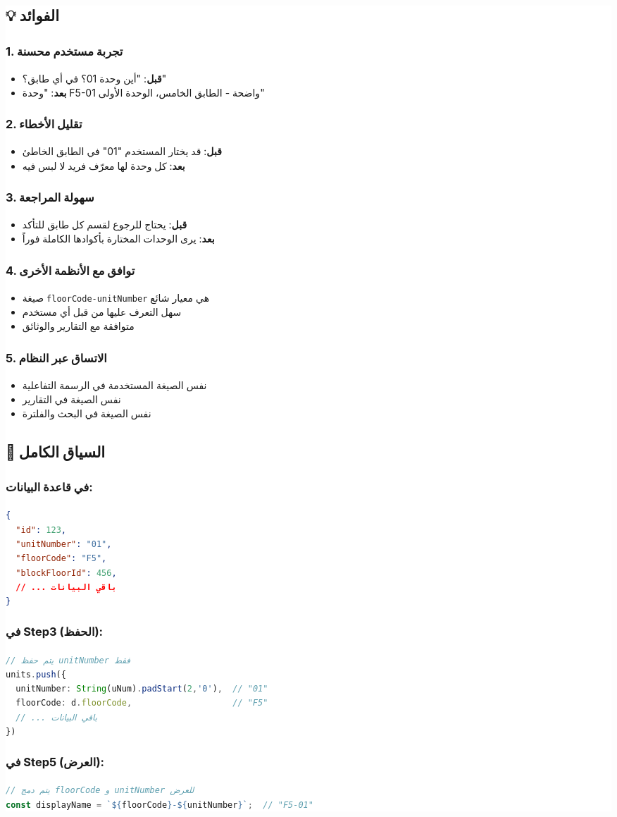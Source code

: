 ## 💡 الفوائد

### 1. تجربة مستخدم محسنة
- **قبل**: "أين وحدة 01؟ في أي طابق؟"
- **بعد**: "وحدة F5-01 واضحة - الطابق الخامس، الوحدة الأولى"

### 2. تقليل الأخطاء
- **قبل**: قد يختار المستخدم "01" في الطابق الخاطئ
- **بعد**: كل وحدة لها معرّف فريد لا لبس فيه

### 3. سهولة المراجعة
- **قبل**: يحتاج للرجوع لقسم كل طابق للتأكد
- **بعد**: يرى الوحدات المختارة بأكوادها الكاملة فوراً

### 4. توافق مع الأنظمة الأخرى
- صيغة `floorCode-unitNumber` هي معيار شائع
- سهل التعرف عليها من قبل أي مستخدم
- متوافقة مع التقارير والوثائق

### 5. الاتساق عبر النظام
- نفس الصيغة المستخدمة في الرسمة التفاعلية
- نفس الصيغة في التقارير
- نفس الصيغة في البحث والفلترة

## 🔄 السياق الكامل

### في قاعدة البيانات:
```json
{
  "id": 123,
  "unitNumber": "01",
  "floorCode": "F5",
  "blockFloorId": 456,
  // ... باقي البيانات
}
```

### في Step3 (الحفظ):
```typescript
// يتم حفظ unitNumber فقط
units.push({ 
  unitNumber: String(uNum).padStart(2,'0'),  // "01"
  floorCode: d.floorCode,                    // "F5"
  // ... باقي البيانات
})
```

### في Step5 (العرض):
```typescript
// يتم دمج floorCode و unitNumber للعرض
const displayName = `${floorCode}-${unitNumber}`;  // "F5-01"
```
